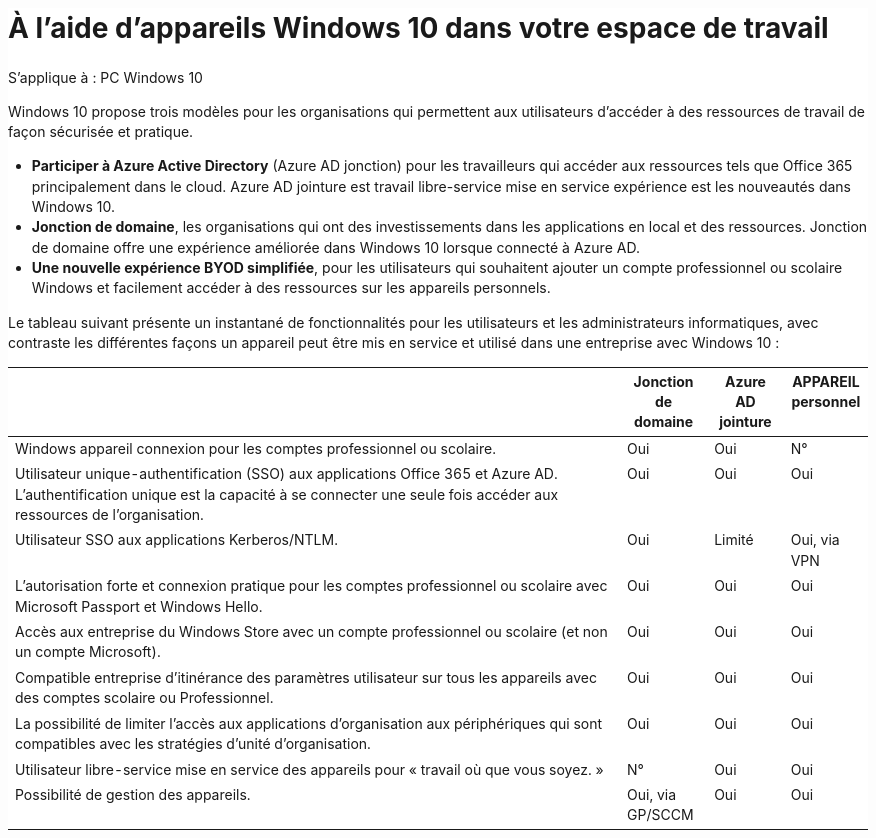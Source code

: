 <properties
    pageTitle="À l’aide d’appareils Windows 10 dans votre espace de travail | Microsoft Azure"
    description="Fournit un instantané de fonctionnalités pour les utilisateurs et informatiques, contraste les différentes façons un appareil peut être mis en service et utilisé dans une entreprise avec Windows 10."
    services="active-directory"
    documentationCenter=""
    authors="femila"
    manager="swadhwa"
    editor=""
    tags="azure-classic-portal"/>

<tags
    ms.service="active-directory"
    ms.workload="identity"
    ms.tgt_pltfrm="na"
    ms.devlang="na"
    ms.topic="article"
    ms.date="10/17/2016"
    ms.author="femila"/>

# <a name="using-windows-10-devices-in-your-workplace"></a>À l’aide d’appareils Windows 10 dans votre espace de travail

S’applique à : PC Windows 10

Windows 10 propose trois modèles pour les organisations qui permettent aux utilisateurs d’accéder à des ressources de travail de façon sécurisée et pratique.

- **Participer à Azure Active Directory** (Azure AD jonction) pour les travailleurs qui accéder aux ressources tels que Office 365 principalement dans le cloud. Azure AD jointure est travail libre-service mise en service expérience est les nouveautés dans Windows 10.
- **Jonction de domaine**, les organisations qui ont des investissements dans les applications en local et des ressources. Jonction de domaine offre une expérience améliorée dans Windows 10 lorsque connecté à Azure AD.
- **Une nouvelle expérience BYOD simplifiée**, pour les utilisateurs qui souhaitent ajouter un compte professionnel ou scolaire Windows et facilement accéder à des ressources sur les appareils personnels.

Le tableau suivant présente un instantané de fonctionnalités pour les utilisateurs et les administrateurs informatiques, avec contraste les différentes façons un appareil peut être mis en service et utilisé dans une entreprise avec Windows 10 :

|                                                                                                                                                                 | Jonction de domaine     | Azure AD jointure | APPAREIL personnel |
|-----------------------------------------------------------------------------------------------------------------------------------------------------------------|-----------------|---------------|-----------------|
| Windows appareil connexion pour les comptes professionnel ou scolaire.                                                                                                                      | Oui             | Oui           | N°              |
| Utilisateur unique-authentification (SSO) aux applications Office 365 et Azure AD. L’authentification unique est la capacité à se connecter une seule fois accéder aux ressources de l’organisation. | Oui             | Oui           | Oui             |
| Utilisateur SSO aux applications Kerberos/NTLM.                                                                                                                                  | Oui             | Limité       | Oui, via VPN         |
| L’autorisation forte et connexion pratique pour les comptes professionnel ou scolaire avec Microsoft Passport et Windows Hello.                                                                   | Oui             | Oui           | Oui             |
| Accès aux entreprise du Windows Store avec un compte professionnel ou scolaire (et non un compte Microsoft).                                                                                    | Oui             | Oui           | Oui             |
| Compatible entreprise d’itinérance des paramètres utilisateur sur tous les appareils avec des comptes scolaire ou Professionnel.                                                                                 | Oui             | Oui           | Oui             |
| La possibilité de limiter l’accès aux applications d’organisation aux périphériques qui sont compatibles avec les stratégies d’unité d’organisation.                                                      | Oui             | Oui           | Oui             |
| Utilisateur libre-service mise en service des appareils pour « travail où que vous soyez. »                                                                                                | N°              | Oui           | Oui             |
| Possibilité de gestion des appareils.                                                                                                                                       | Oui, via GP/SCCM | Oui           | Oui             |

